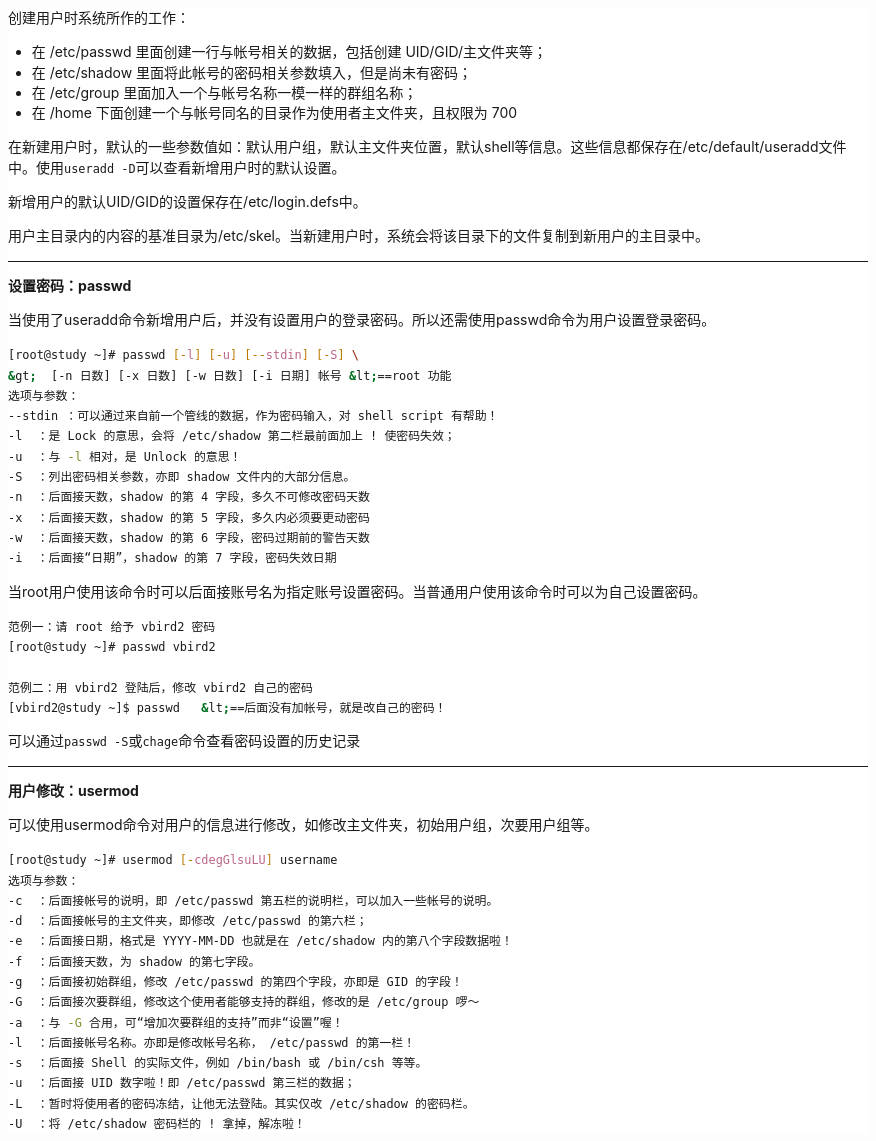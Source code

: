 创建用户时系统所作的工作：

- 在 /etc/passwd 里面创建一行与帐号相关的数据，包括创建 UID/GID/主文件夹等；
- 在 /etc/shadow 里面将此帐号的密码相关参数填入，但是尚未有密码；
- 在 /etc/group 里面加入一个与帐号名称一模一样的群组名称；
- 在 /home 下面创建一个与帐号同名的目录作为使用者主文件夹，且权限为 700

在新建用户时，默认的一些参数值如：默认用户组，默认主文件夹位置，默认shell等信息。这些信息都保存在/etc/default/useradd文件中。使用`useradd -D`可以查看新增用户时的默认设置。

新增用户的默认UID/GID的设置保存在/etc/login.defs中。

用户主目录内的内容的基准目录为/etc/skel。当新建用户时，系统会将该目录下的文件复制到新用户的主目录中。

------

**设置密码：passwd**

当使用了useradd命令新增用户后，并没有设置用户的登录密码。所以还需使用passwd命令为用户设置登录密码。

```bash
[root@study ~]# passwd [-l] [-u] [--stdin] [-S] \
&gt;  [-n 日数] [-x 日数] [-w 日数] [-i 日期] 帐号 &lt;==root 功能
选项与参数：
--stdin ：可以通过来自前一个管线的数据，作为密码输入，对 shell script 有帮助！
-l  ：是 Lock 的意思，会将 /etc/shadow 第二栏最前面加上 ! 使密码失效；
-u  ：与 -l 相对，是 Unlock 的意思！
-S  ：列出密码相关参数，亦即 shadow 文件内的大部分信息。
-n  ：后面接天数，shadow 的第 4 字段，多久不可修改密码天数
-x  ：后面接天数，shadow 的第 5 字段，多久内必须要更动密码
-w  ：后面接天数，shadow 的第 6 字段，密码过期前的警告天数
-i  ：后面接“日期”，shadow 的第 7 字段，密码失效日期
```

当root用户使用该命令时可以后面接账号名为指定账号设置密码。当普通用户使用该命令时可以为自己设置密码。

```bash
范例一：请 root 给予 vbird2 密码
[root@study ~]# passwd vbird2

范例二：用 vbird2 登陆后，修改 vbird2 自己的密码
[vbird2@study ~]$ passwd   &lt;==后面没有加帐号，就是改自己的密码！
```

可以通过`passwd -S`或`chage`命令查看密码设置的历史记录

----

**用户修改：usermod**

可以使用usermod命令对用户的信息进行修改，如修改主文件夹，初始用户组，次要用户组等。

```bash
[root@study ~]# usermod [-cdegGlsuLU] username
选项与参数：
-c  ：后面接帐号的说明，即 /etc/passwd 第五栏的说明栏，可以加入一些帐号的说明。
-d  ：后面接帐号的主文件夹，即修改 /etc/passwd 的第六栏；
-e  ：后面接日期，格式是 YYYY-MM-DD 也就是在 /etc/shadow 内的第八个字段数据啦！
-f  ：后面接天数，为 shadow 的第七字段。
-g  ：后面接初始群组，修改 /etc/passwd 的第四个字段，亦即是 GID 的字段！
-G  ：后面接次要群组，修改这个使用者能够支持的群组，修改的是 /etc/group 啰～
-a  ：与 -G 合用，可“增加次要群组的支持”而非“设置”喔！
-l  ：后面接帐号名称。亦即是修改帐号名称， /etc/passwd 的第一栏！
-s  ：后面接 Shell 的实际文件，例如 /bin/bash 或 /bin/csh 等等。
-u  ：后面接 UID 数字啦！即 /etc/passwd 第三栏的数据；
-L  ：暂时将使用者的密码冻结，让他无法登陆。其实仅改 /etc/shadow 的密码栏。
-U  ：将 /etc/shadow 密码栏的 ! 拿掉，解冻啦！
```
